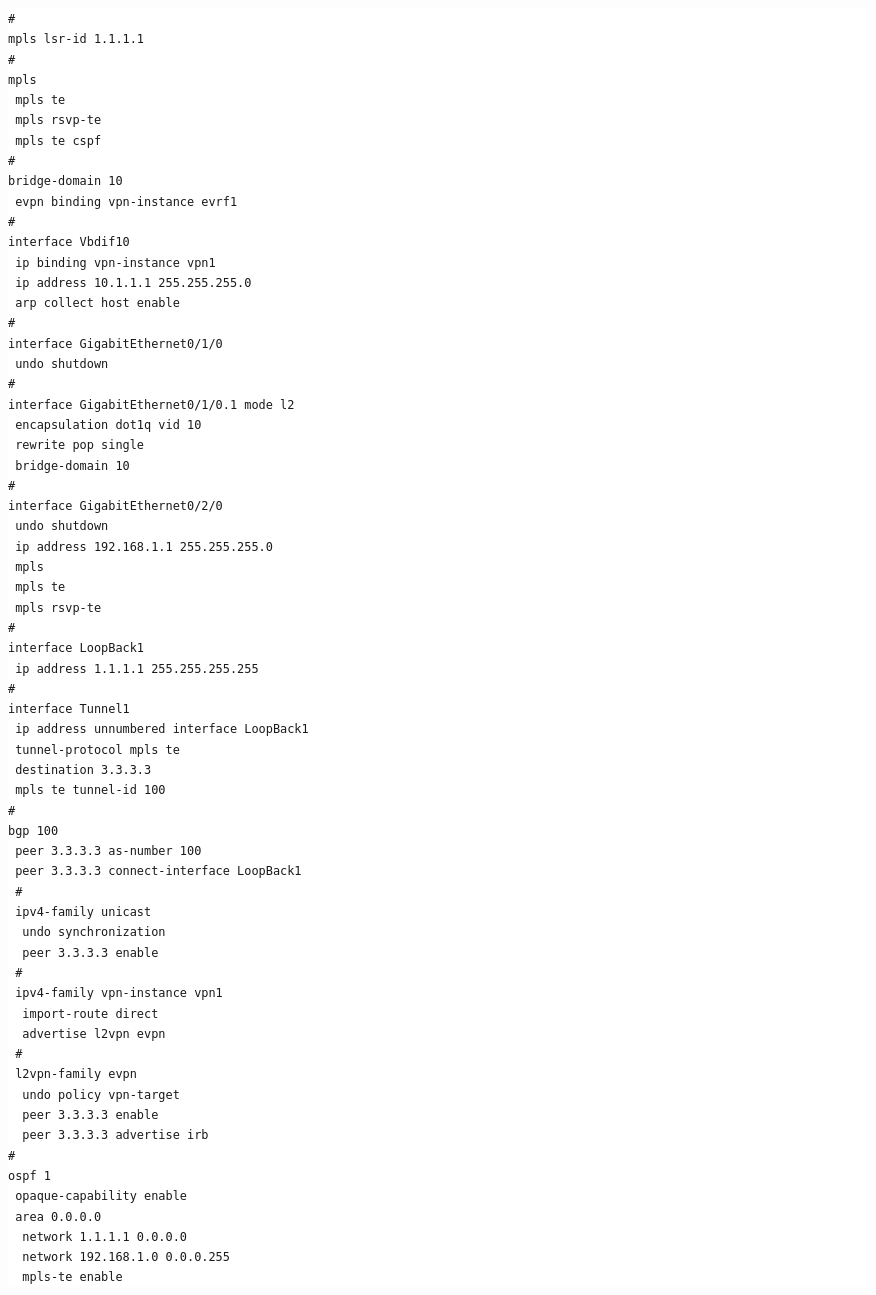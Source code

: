  ```
  #
  mpls lsr-id 1.1.1.1
  #
  mpls
   mpls te
   mpls rsvp-te
   mpls te cspf
  #
  bridge-domain 10
   evpn binding vpn-instance evrf1
  #
  interface Vbdif10
   ip binding vpn-instance vpn1
   ip address 10.1.1.1 255.255.255.0
   arp collect host enable
  #
  interface GigabitEthernet0/1/0
   undo shutdown
  #
  interface GigabitEthernet0/1/0.1 mode l2
   encapsulation dot1q vid 10
   rewrite pop single
   bridge-domain 10
  #
  interface GigabitEthernet0/2/0
   undo shutdown
   ip address 192.168.1.1 255.255.255.0
   mpls
   mpls te
   mpls rsvp-te
  #
  interface LoopBack1
   ip address 1.1.1.1 255.255.255.255
  #
  interface Tunnel1
   ip address unnumbered interface LoopBack1
   tunnel-protocol mpls te
   destination 3.3.3.3
   mpls te tunnel-id 100
  #
  bgp 100
   peer 3.3.3.3 as-number 100
   peer 3.3.3.3 connect-interface LoopBack1
   #
   ipv4-family unicast
    undo synchronization
    peer 3.3.3.3 enable
   #
   ipv4-family vpn-instance vpn1
    import-route direct
    advertise l2vpn evpn
   #
   l2vpn-family evpn
    undo policy vpn-target
    peer 3.3.3.3 enable
    peer 3.3.3.3 advertise irb
  #
  ospf 1          
   opaque-capability enable
   area 0.0.0.0
    network 1.1.1.1 0.0.0.0
    network 192.168.1.0 0.0.0.255
    mpls-te enable
  ```